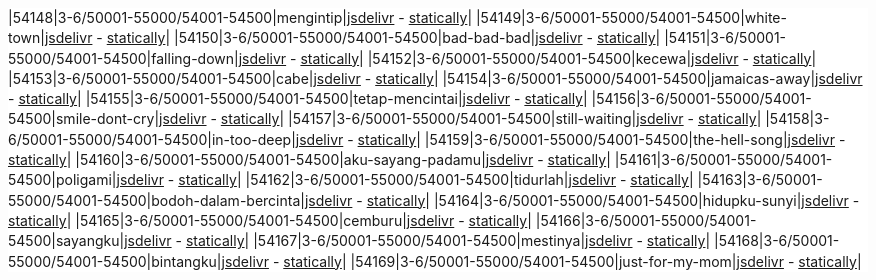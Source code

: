|54148|3-6/50001-55000/54001-54500|mengintip|[jsdelivr](https://cdn.jsdelivr.net/gh/dbchord/png-c-600x600_3-6/50001-55000/54001-54500/mengintip.png) - [statically](https://cdn.statically.io/gh/dbchord/png-c-600x600_3-6/img/50001-55000/54001-54500/mengintip.png)|
|54149|3-6/50001-55000/54001-54500|white-town|[jsdelivr](https://cdn.jsdelivr.net/gh/dbchord/png-c-600x600_3-6/50001-55000/54001-54500/white-town.png) - [statically](https://cdn.statically.io/gh/dbchord/png-c-600x600_3-6/img/50001-55000/54001-54500/white-town.png)|
|54150|3-6/50001-55000/54001-54500|bad-bad-bad|[jsdelivr](https://cdn.jsdelivr.net/gh/dbchord/png-c-600x600_3-6/50001-55000/54001-54500/bad-bad-bad.png) - [statically](https://cdn.statically.io/gh/dbchord/png-c-600x600_3-6/img/50001-55000/54001-54500/bad-bad-bad.png)|
|54151|3-6/50001-55000/54001-54500|falling-down|[jsdelivr](https://cdn.jsdelivr.net/gh/dbchord/png-c-600x600_3-6/50001-55000/54001-54500/falling-down.png) - [statically](https://cdn.statically.io/gh/dbchord/png-c-600x600_3-6/img/50001-55000/54001-54500/falling-down.png)|
|54152|3-6/50001-55000/54001-54500|kecewa|[jsdelivr](https://cdn.jsdelivr.net/gh/dbchord/png-c-600x600_3-6/50001-55000/54001-54500/kecewa.png) - [statically](https://cdn.statically.io/gh/dbchord/png-c-600x600_3-6/img/50001-55000/54001-54500/kecewa.png)|
|54153|3-6/50001-55000/54001-54500|cabe|[jsdelivr](https://cdn.jsdelivr.net/gh/dbchord/png-c-600x600_3-6/50001-55000/54001-54500/cabe.png) - [statically](https://cdn.statically.io/gh/dbchord/png-c-600x600_3-6/img/50001-55000/54001-54500/cabe.png)|
|54154|3-6/50001-55000/54001-54500|jamaicas-away|[jsdelivr](https://cdn.jsdelivr.net/gh/dbchord/png-c-600x600_3-6/50001-55000/54001-54500/jamaicas-away.png) - [statically](https://cdn.statically.io/gh/dbchord/png-c-600x600_3-6/img/50001-55000/54001-54500/jamaicas-away.png)|
|54155|3-6/50001-55000/54001-54500|tetap-mencintai|[jsdelivr](https://cdn.jsdelivr.net/gh/dbchord/png-c-600x600_3-6/50001-55000/54001-54500/tetap-mencintai.png) - [statically](https://cdn.statically.io/gh/dbchord/png-c-600x600_3-6/img/50001-55000/54001-54500/tetap-mencintai.png)|
|54156|3-6/50001-55000/54001-54500|smile-dont-cry|[jsdelivr](https://cdn.jsdelivr.net/gh/dbchord/png-c-600x600_3-6/50001-55000/54001-54500/smile-dont-cry.png) - [statically](https://cdn.statically.io/gh/dbchord/png-c-600x600_3-6/img/50001-55000/54001-54500/smile-dont-cry.png)|
|54157|3-6/50001-55000/54001-54500|still-waiting|[jsdelivr](https://cdn.jsdelivr.net/gh/dbchord/png-c-600x600_3-6/50001-55000/54001-54500/still-waiting.png) - [statically](https://cdn.statically.io/gh/dbchord/png-c-600x600_3-6/img/50001-55000/54001-54500/still-waiting.png)|
|54158|3-6/50001-55000/54001-54500|in-too-deep|[jsdelivr](https://cdn.jsdelivr.net/gh/dbchord/png-c-600x600_3-6/50001-55000/54001-54500/in-too-deep.png) - [statically](https://cdn.statically.io/gh/dbchord/png-c-600x600_3-6/img/50001-55000/54001-54500/in-too-deep.png)|
|54159|3-6/50001-55000/54001-54500|the-hell-song|[jsdelivr](https://cdn.jsdelivr.net/gh/dbchord/png-c-600x600_3-6/50001-55000/54001-54500/the-hell-song.png) - [statically](https://cdn.statically.io/gh/dbchord/png-c-600x600_3-6/img/50001-55000/54001-54500/the-hell-song.png)|
|54160|3-6/50001-55000/54001-54500|aku-sayang-padamu|[jsdelivr](https://cdn.jsdelivr.net/gh/dbchord/png-c-600x600_3-6/50001-55000/54001-54500/aku-sayang-padamu.png) - [statically](https://cdn.statically.io/gh/dbchord/png-c-600x600_3-6/img/50001-55000/54001-54500/aku-sayang-padamu.png)|
|54161|3-6/50001-55000/54001-54500|poligami|[jsdelivr](https://cdn.jsdelivr.net/gh/dbchord/png-c-600x600_3-6/50001-55000/54001-54500/poligami.png) - [statically](https://cdn.statically.io/gh/dbchord/png-c-600x600_3-6/img/50001-55000/54001-54500/poligami.png)|
|54162|3-6/50001-55000/54001-54500|tidurlah|[jsdelivr](https://cdn.jsdelivr.net/gh/dbchord/png-c-600x600_3-6/50001-55000/54001-54500/tidurlah.png) - [statically](https://cdn.statically.io/gh/dbchord/png-c-600x600_3-6/img/50001-55000/54001-54500/tidurlah.png)|
|54163|3-6/50001-55000/54001-54500|bodoh-dalam-bercinta|[jsdelivr](https://cdn.jsdelivr.net/gh/dbchord/png-c-600x600_3-6/50001-55000/54001-54500/bodoh-dalam-bercinta.png) - [statically](https://cdn.statically.io/gh/dbchord/png-c-600x600_3-6/img/50001-55000/54001-54500/bodoh-dalam-bercinta.png)|
|54164|3-6/50001-55000/54001-54500|hidupku-sunyi|[jsdelivr](https://cdn.jsdelivr.net/gh/dbchord/png-c-600x600_3-6/50001-55000/54001-54500/hidupku-sunyi.png) - [statically](https://cdn.statically.io/gh/dbchord/png-c-600x600_3-6/img/50001-55000/54001-54500/hidupku-sunyi.png)|
|54165|3-6/50001-55000/54001-54500|cemburu|[jsdelivr](https://cdn.jsdelivr.net/gh/dbchord/png-c-600x600_3-6/50001-55000/54001-54500/cemburu.png) - [statically](https://cdn.statically.io/gh/dbchord/png-c-600x600_3-6/img/50001-55000/54001-54500/cemburu.png)|
|54166|3-6/50001-55000/54001-54500|sayangku|[jsdelivr](https://cdn.jsdelivr.net/gh/dbchord/png-c-600x600_3-6/50001-55000/54001-54500/sayangku.png) - [statically](https://cdn.statically.io/gh/dbchord/png-c-600x600_3-6/img/50001-55000/54001-54500/sayangku.png)|
|54167|3-6/50001-55000/54001-54500|mestinya|[jsdelivr](https://cdn.jsdelivr.net/gh/dbchord/png-c-600x600_3-6/50001-55000/54001-54500/mestinya.png) - [statically](https://cdn.statically.io/gh/dbchord/png-c-600x600_3-6/img/50001-55000/54001-54500/mestinya.png)|
|54168|3-6/50001-55000/54001-54500|bintangku|[jsdelivr](https://cdn.jsdelivr.net/gh/dbchord/png-c-600x600_3-6/50001-55000/54001-54500/bintangku.png) - [statically](https://cdn.statically.io/gh/dbchord/png-c-600x600_3-6/img/50001-55000/54001-54500/bintangku.png)|
|54169|3-6/50001-55000/54001-54500|just-for-my-mom|[jsdelivr](https://cdn.jsdelivr.net/gh/dbchord/png-c-600x600_3-6/50001-55000/54001-54500/just-for-my-mom.png) - [statically](https://cdn.statically.io/gh/dbchord/png-c-600x600_3-6/img/50001-55000/54001-54500/just-for-my-mom.png)|